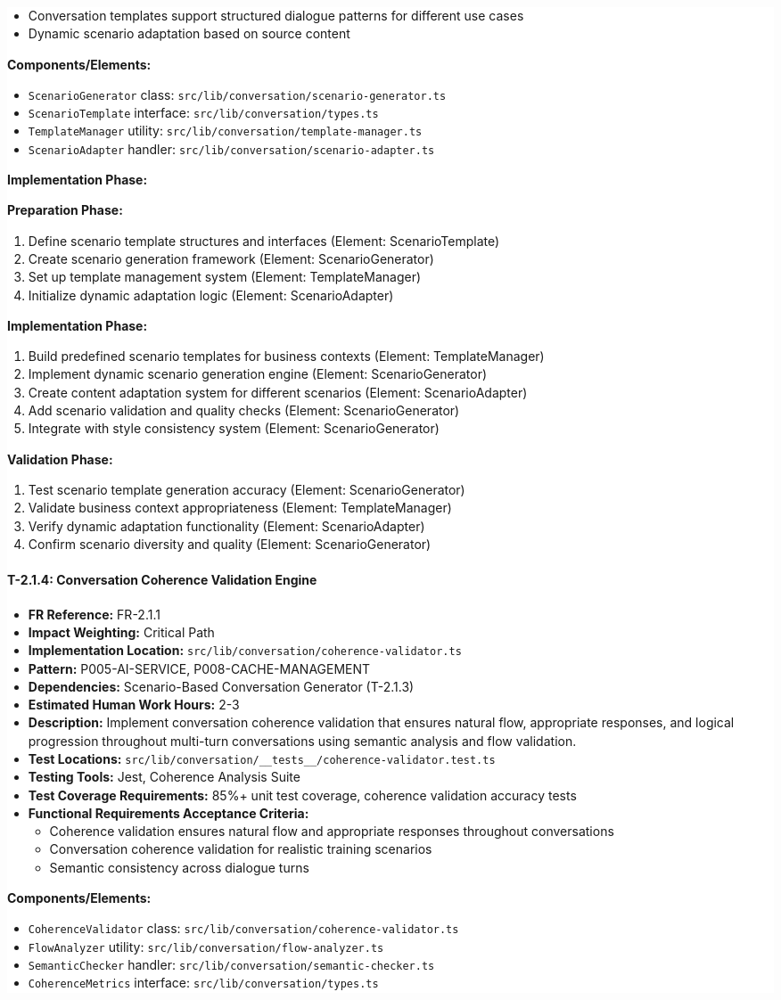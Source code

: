   - Conversation templates support structured dialogue patterns for different use cases
  - Dynamic scenario adaptation based on source content

**Components/Elements:**
- `ScenarioGenerator` class: `src/lib/conversation/scenario-generator.ts`
- `ScenarioTemplate` interface: `src/lib/conversation/types.ts`
- `TemplateManager` utility: `src/lib/conversation/template-manager.ts`
- `ScenarioAdapter` handler: `src/lib/conversation/scenario-adapter.ts`

**Implementation Phase:**

**Preparation Phase:**
1. Define scenario template structures and interfaces (Element: ScenarioTemplate)
2. Create scenario generation framework (Element: ScenarioGenerator)
3. Set up template management system (Element: TemplateManager)
4. Initialize dynamic adaptation logic (Element: ScenarioAdapter)

**Implementation Phase:**
1. Build predefined scenario templates for business contexts (Element: TemplateManager)
2. Implement dynamic scenario generation engine (Element: ScenarioGenerator)
3. Create content adaptation system for different scenarios (Element: ScenarioAdapter)
4. Add scenario validation and quality checks (Element: ScenarioGenerator)
5. Integrate with style consistency system (Element: ScenarioGenerator)

**Validation Phase:**
1. Test scenario template generation accuracy (Element: ScenarioGenerator)
2. Validate business context appropriateness (Element: TemplateManager)
3. Verify dynamic adaptation functionality (Element: ScenarioAdapter)
4. Confirm scenario diversity and quality (Element: ScenarioGenerator)

#### T-2.1.4: Conversation Coherence Validation Engine
- **FR Reference:** FR-2.1.1
- **Impact Weighting:** Critical Path
- **Implementation Location:** `src/lib/conversation/coherence-validator.ts`
- **Pattern:** P005-AI-SERVICE, P008-CACHE-MANAGEMENT
- **Dependencies:** Scenario-Based Conversation Generator (T-2.1.3)
- **Estimated Human Work Hours:** 2-3
- **Description:** Implement conversation coherence validation that ensures natural flow, appropriate responses, and logical progression throughout multi-turn conversations using semantic analysis and flow validation.
- **Test Locations:** `src/lib/conversation/__tests__/coherence-validator.test.ts`
- **Testing Tools:** Jest, Coherence Analysis Suite
- **Test Coverage Requirements:** 85%+ unit test coverage, coherence validation accuracy tests
- **Functional Requirements Acceptance Criteria:**
  - Coherence validation ensures natural flow and appropriate responses throughout conversations
  - Conversation coherence validation for realistic training scenarios
  - Semantic consistency across dialogue turns

**Components/Elements:**
- `CoherenceValidator` class: `src/lib/conversation/coherence-validator.ts`
- `FlowAnalyzer` utility: `src/lib/conversation/flow-analyzer.ts`
- `SemanticChecker` handler: `src/lib/conversation/semantic-checker.ts`
- `CoherenceMetrics` interface: `src/lib/conversation/types.ts`
